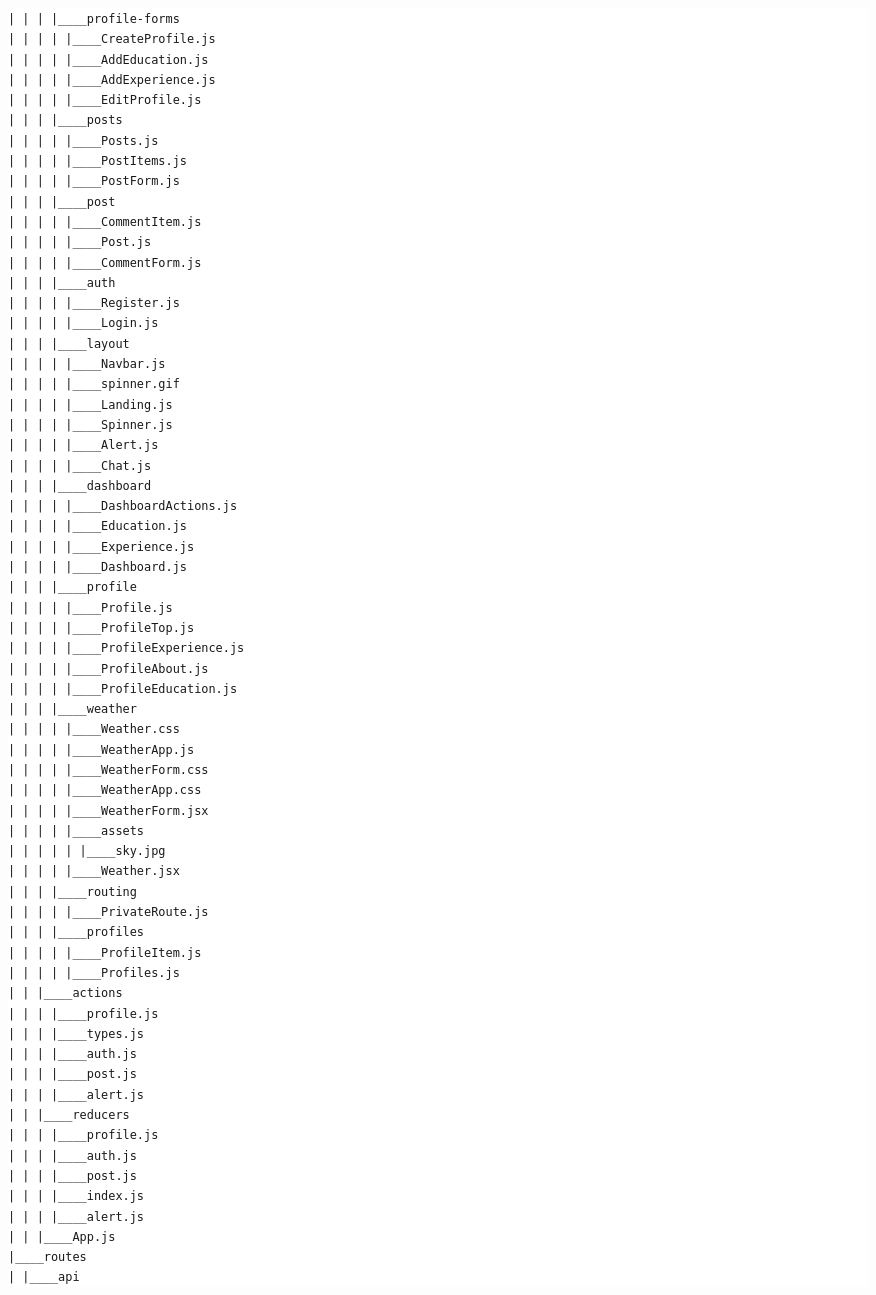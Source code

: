 ```
| | | |____profile-forms
| | | | |____CreateProfile.js
| | | | |____AddEducation.js
| | | | |____AddExperience.js
| | | | |____EditProfile.js
| | | |____posts
| | | | |____Posts.js
| | | | |____PostItems.js
| | | | |____PostForm.js
| | | |____post
| | | | |____CommentItem.js
| | | | |____Post.js
| | | | |____CommentForm.js
| | | |____auth
| | | | |____Register.js
| | | | |____Login.js
| | | |____layout
| | | | |____Navbar.js
| | | | |____spinner.gif
| | | | |____Landing.js
| | | | |____Spinner.js
| | | | |____Alert.js
| | | | |____Chat.js
| | | |____dashboard
| | | | |____DashboardActions.js
| | | | |____Education.js
| | | | |____Experience.js
| | | | |____Dashboard.js
| | | |____profile
| | | | |____Profile.js
| | | | |____ProfileTop.js
| | | | |____ProfileExperience.js
| | | | |____ProfileAbout.js
| | | | |____ProfileEducation.js
| | | |____weather
| | | | |____Weather.css
| | | | |____WeatherApp.js
| | | | |____WeatherForm.css
| | | | |____WeatherApp.css
| | | | |____WeatherForm.jsx
| | | | |____assets
| | | | | |____sky.jpg
| | | | |____Weather.jsx
| | | |____routing
| | | | |____PrivateRoute.js
| | | |____profiles
| | | | |____ProfileItem.js
| | | | |____Profiles.js
| | |____actions
| | | |____profile.js
| | | |____types.js
| | | |____auth.js
| | | |____post.js
| | | |____alert.js
| | |____reducers
| | | |____profile.js
| | | |____auth.js
| | | |____post.js
| | | |____index.js
| | | |____alert.js
| | |____App.js
|____routes
| |____api
```